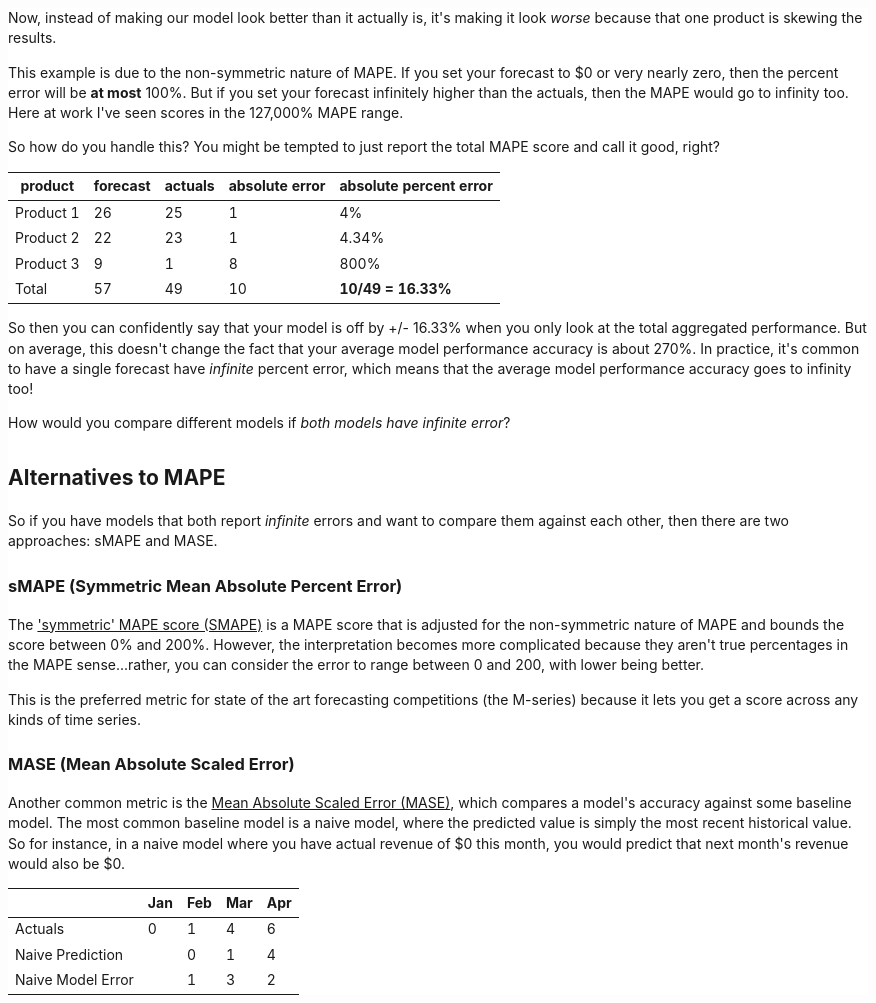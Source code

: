 Now, instead of making our model look better than it actually is, it's making it look _worse_ because that one product is skewing the results.

This example is due to the non-symmetric nature of MAPE. If you set your forecast to \$0 or very nearly zero, then the percent error will be **at most** 100%. But if you set your forecast infinitely higher than the actuals, then the MAPE would go to infinity too. Here at work I've seen scores in the 127,000% MAPE range.

So how do you handle this? You might be tempted to just report the total MAPE score and call it good, right?

| product   | forecast | actuals | absolute error | absolute percent error |
| --------- | -------- | ------- | -------------- | ---------------------- |
| Product 1 | 26       | 25      | 1              | 4%                     |
| Product 2 | 22       | 23      | 1              | 4.34%                  |
| Product 3 | 9        | 1       | 8              | 800%                   |
| Total     | 57       | 49      | 10             | **10/49 = 16.33%**     |

So then you can confidently say that your model is off by +/- 16.33% when you only look at the total aggregated performance. But on average, this doesn't change the fact that your average model performance accuracy is about 270%. In practice, it's common to have a single forecast have _infinite_ percent error, which means that the average model performance accuracy goes to infinity too!

How would you compare different models if _both models have infinite error_?

## Alternatives to MAPE

So if you have models that both report _infinite_ errors and want to compare them against each other, then there are two approaches: sMAPE and MASE.

### sMAPE (Symmetric Mean Absolute Percent Error)

The ['symmetric' MAPE score (SMAPE)](https://en.wikipedia.org/wiki/Symmetric_mean_absolute_percentage_error) is a MAPE score that is adjusted for the non-symmetric nature of MAPE and bounds the score between 0% and 200%. However, the interpretation becomes more complicated because they aren't true percentages in the MAPE sense...rather, you can consider the error to range between 0 and 200, with lower being better.

This is the preferred metric for state of the art forecasting competitions (the M-series) because it lets you get a score across any kinds of time series.

### MASE (Mean Absolute Scaled Error)

Another common metric is the [Mean Absolute Scaled Error (MASE)](https://en.wikipedia.org/wiki/Mean_absolute_scaled_error), which compares a model's accuracy against some baseline model. The most common baseline model is a naive model, where the predicted value is simply the most recent historical value. So for instance, in a naive model where you have actual revenue of $0 this month, you would predict that next month's revenue would also be \$0.

|                   | Jan | Feb | Mar | Apr |
| ----------------- | --- | --- | --- | --- |
| Actuals           | 0   | 1   | 4   | 6   |
| Naive Prediction  |     | 0   | 1   | 4   |
| Naive Model Error |     | 1   | 3   | 2   |

